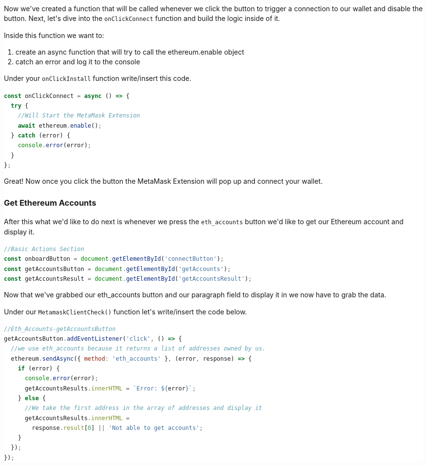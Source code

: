 Now we've created a function that will be called whenever we click the button to trigger a connection to our wallet and disable the button. Next, let's dive into the `onClickConnect` function and build the logic inside of it.

Inside this function we want to:

1. create an async function that will try to call the ethereum.enable object
2. catch an error and log it to the console

Under your `onClickInstall` function write/insert this code.

```javascript
const onClickConnect = async () => {
  try {
    //Will Start the MetaMask Extension
    await ethereum.enable();
  } catch (error) {
    console.error(error);
  }
};
```

Great! Now once you click the button the MetaMask Extension will pop up and connect your wallet.

### Get Ethereum Accounts

After this what we'd like to do next is whenever we press the `eth_accounts` button we'd like to get our Ethereum account and display it.

```javascript
//Basic Actions Section
const onboardButton = document.getElementById('connectButton');
const getAccountsButton = document.getElementById('getAccounts');
const getAccountsResult = document.getElementById('getAccountsResult');
```

Now that we've grabbed our eth_accounts button and our paragraph field to display it in we now have to grab the data.

Under our `MetamaskClientCheck()` function let's write/insert the code below.

```javascript
//Eth_Accounts-getAccountsButton
getAccountsButton.addEventListener('click', () => {
  //we use eth_accounts because it returns a list of addresses owned by us.
  ethereum.sendAsync({ method: 'eth_accounts' }, (error, response) => {
    if (error) {
      console.error(error);
      getAccountsResults.innerHTML = `Error: ${error}`;
    } else {
      //We take the first address in the array of addresses and display it
      getAccountsResults.innerHTML =
        response.result[0] || 'Not able to get accounts';
    }
  });
});
```
